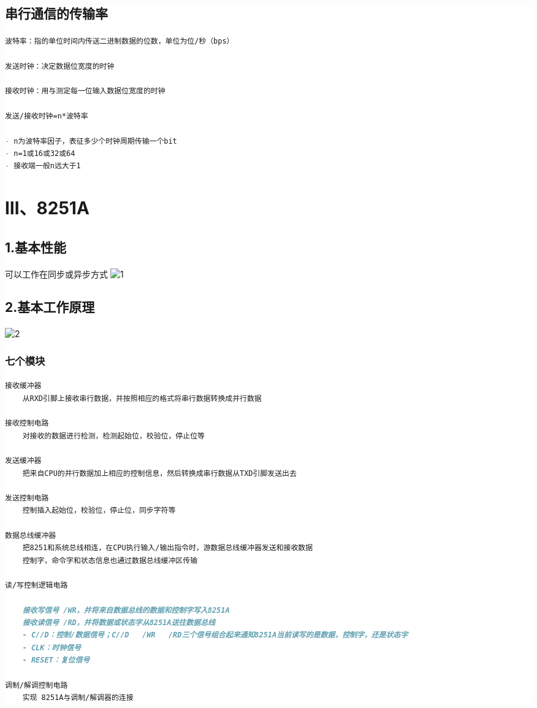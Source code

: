 ## 串行通信的传输率

``` markdown
波特率：指的单位时间内传送二进制数据的位数，单位为位/秒（bps）

发送时钟：决定数据位宽度的时钟

接收时钟：用与测定每一位输入数据位宽度的时钟

发送/接收时钟=n*波特率

- n为波特率因子，表征多少个时钟周期传输一个bit
- n=1或16或32或64
- 接收端一般n远大于1
```



# Ⅲ、8251A

## 1.基本性能

可以工作在同步或异步方式
![1](https://gitee.com/murphyhou/picgo/raw/master/microcomputer_image/1.png)

## 2.基本工作原理

![2](https://gitee.com/murphyhou/picgo/raw/master/microcomputer_image/2.png)

### 七个模块

``` markdown
接收缓冲器
	从RXD引脚上接收串行数据，并按照相应的格式将串行数据转换成并行数据

接收控制电路
	对接收的数据进行检测，检测起始位，校验位，停止位等

发送缓冲器
	把来自CPU的并行数据加上相应的控制信息，然后转换成串行数据从TXD引脚发送出去

发送控制电路
	控制插入起始位，校验位，停止位，同步字符等

数据总线缓冲器
	把8251和系统总线相连，在CPU执行输入/输出指令时，游数据总线缓冲器发送和接收数据
	控制字，命令字和状态信息也通过数据总线缓冲区传输

读/写控制逻辑电路

    接收写信号 /WR，并将来自数据总线的数据和控制字写入8251A
    接收读信号 /RD，并将数据或状态字从8251A送往数据总线
    - C//D：控制/数据信号；C//D   /WR   /RD三个信号组合起来通知8251A当前读写的是数据，控制字，还是状态字
    - CLK：时钟信号
    - RESET：复位信号

调制/解调控制电路
	实现 8251A与调制/解调器的连接
```
